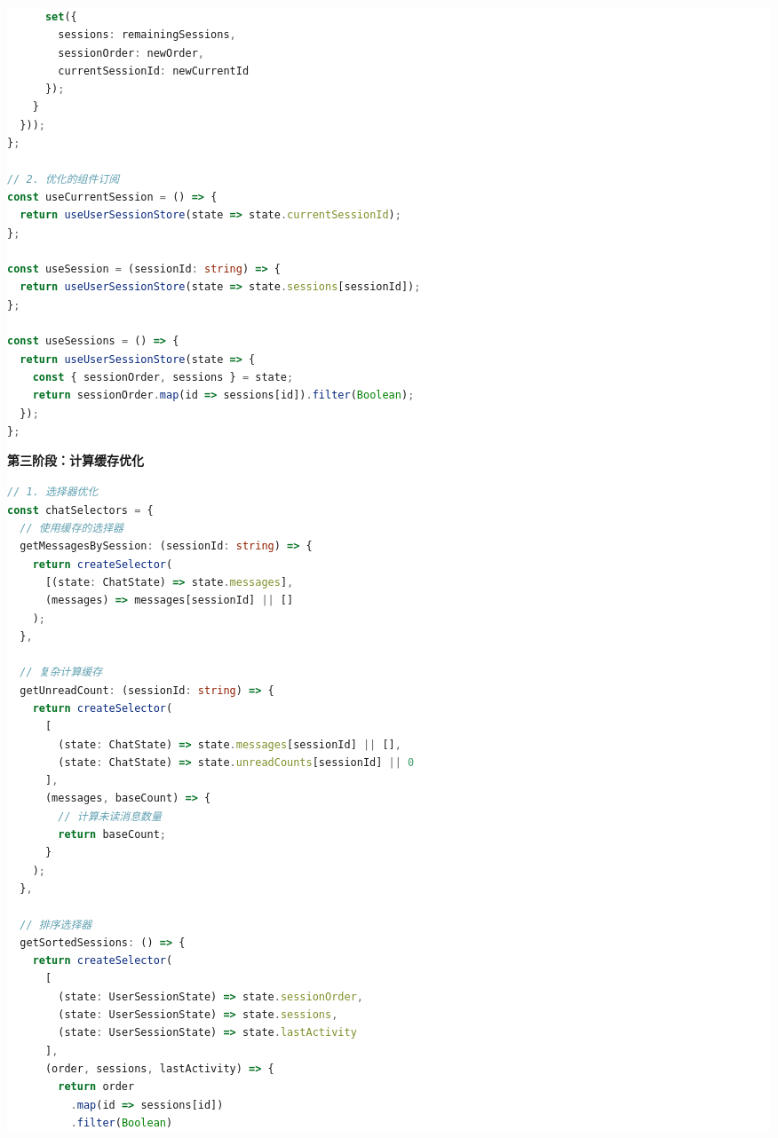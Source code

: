 ```typescript
      set({
        sessions: remainingSessions,
        sessionOrder: newOrder,
        currentSessionId: newCurrentId
      });
    }
  }));
};

// 2. 优化的组件订阅
const useCurrentSession = () => {
  return useUserSessionStore(state => state.currentSessionId);
};

const useSession = (sessionId: string) => {
  return useUserSessionStore(state => state.sessions[sessionId]);
};

const useSessions = () => {
  return useUserSessionStore(state => {
    const { sessionOrder, sessions } = state;
    return sessionOrder.map(id => sessions[id]).filter(Boolean);
  });
};
```

**第三阶段：计算缓存优化**
```typescript
// 1. 选择器优化
const chatSelectors = {
  // 使用缓存的选择器
  getMessagesBySession: (sessionId: string) => {
    return createSelector(
      [(state: ChatState) => state.messages],
      (messages) => messages[sessionId] || []
    );
  },

  // 复杂计算缓存
  getUnreadCount: (sessionId: string) => {
    return createSelector(
      [
        (state: ChatState) => state.messages[sessionId] || [],
        (state: ChatState) => state.unreadCounts[sessionId] || 0
      ],
      (messages, baseCount) => {
        // 计算未读消息数量
        return baseCount;
      }
    );
  },

  // 排序选择器
  getSortedSessions: () => {
    return createSelector(
      [
        (state: UserSessionState) => state.sessionOrder,
        (state: UserSessionState) => state.sessions,
        (state: UserSessionState) => state.lastActivity
      ],
      (order, sessions, lastActivity) => {
        return order
          .map(id => sessions[id])
          .filter(Boolean)
```